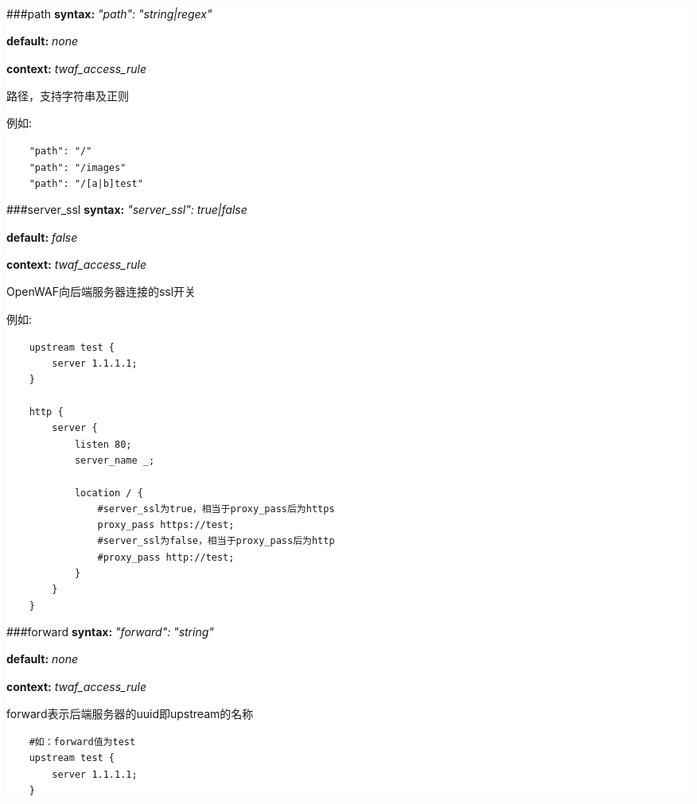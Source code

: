 ###path
**syntax:** *"path": "string|regex"*

**default:** *none*

**context:** *twaf_access_rule*

路径，支持字符串及正则

例如:
```
    "path": "/"
    "path": "/images"
    "path": "/[a|b]test"
```

###server_ssl
**syntax:** *"server_ssl": true|false*

**default:** *false*

**context:** *twaf_access_rule*

OpenWAF向后端服务器连接的ssl开关

例如:
```
    upstream test {
    	server 1.1.1.1;
    }
    
    http {
    	server {
    	    listen 80;
    	    server_name _;
    	    
    	    location / {
    	        #server_ssl为true，相当于proxy_pass后为https
    	    	proxy_pass https://test;
    	        #server_ssl为false，相当于proxy_pass后为http
    	    	#proxy_pass http://test;
    	    }
    	}
    }
```

###forward
**syntax:** *"forward": "string"*

**default:** *none*

**context:** *twaf_access_rule*

forward表示后端服务器的uuid即upstream的名称

```
    #如：forward值为test
    upstream test {
        server 1.1.1.1;
    }
```
